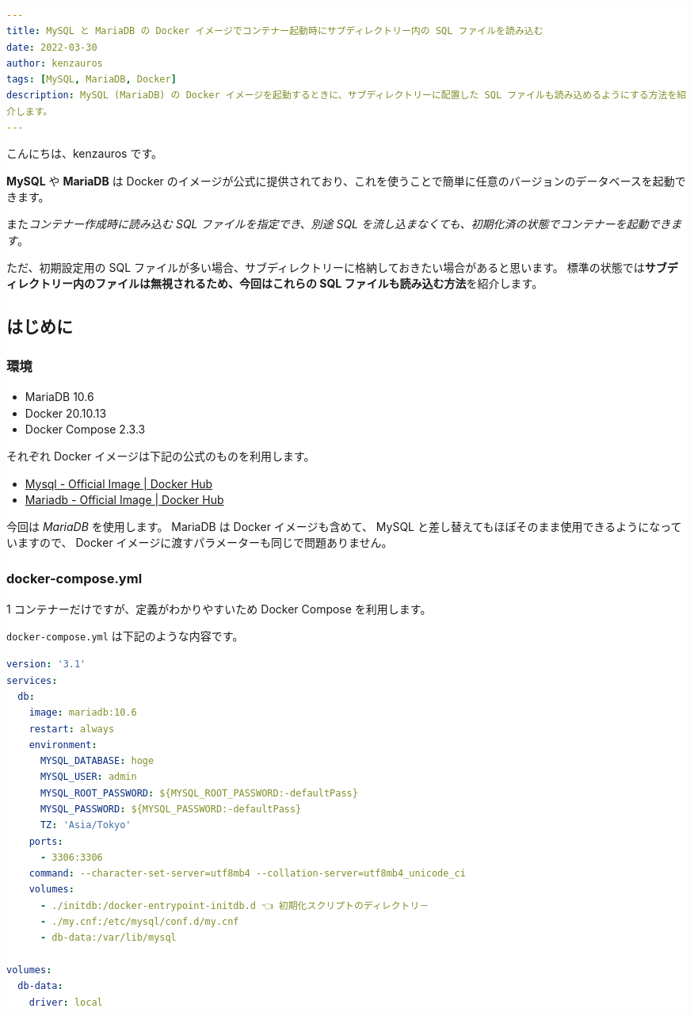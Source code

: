 ```yaml
---
title: MySQL と MariaDB の Docker イメージでコンテナー起動時にサブディレクトリー内の SQL ファイルを読み込む
date: 2022-03-30
author: kenzauros
tags: [MySQL, MariaDB, Docker]
description: MySQL (MariaDB) の Docker イメージを起動するときに、サブディレクトリーに配置した SQL ファイルも読み込めるようにする方法を紹介します。
---
```


こんにちは、kenzauros です。

**MySQL** や **MariaDB** は Docker のイメージが公式に提供されており、これを使うことで簡単に任意のバージョンのデータベースを起動できます。

また*コンテナー作成時に読み込む SQL ファイルを指定でき、別途 SQL を流し込まなくても、初期化済の状態でコンテナーを起動できます*。

ただ、初期設定用の SQL ファイルが多い場合、サブディレクトリーに格納しておきたい場合があると思います。
標準の状態では**サブディレクトリー内のファイルは無視されるため、今回はこれらの SQL ファイルも読み込む方法**を紹介します。

## はじめに

### 環境

- MariaDB 10.6
- Docker 20.10.13
- Docker Compose 2.3.3

それぞれ Docker イメージは下記の公式のものを利用します。

- [Mysql - Official Image | Docker Hub](https://hub.docker.com/_/mysql)
- [Mariadb - Official Image | Docker Hub](https://hub.docker.com/_/mariadb)

今回は *MariaDB* を使用します。
MariaDB は Docker イメージも含めて、 MySQL と差し替えてもほぼそのまま使用できるようになっていますので、 Docker イメージに渡すパラメーターも同じで問題ありません。

### docker-compose.yml

1 コンテナーだけですが、定義がわかりやすいため Docker Compose を利用します。

`docker-compose.yml` は下記のような内容です。

```yaml{16}:title=docker-compose.yml
version: '3.1'
services:
  db:
    image: mariadb:10.6
    restart: always
    environment:
      MYSQL_DATABASE: hoge
      MYSQL_USER: admin
      MYSQL_ROOT_PASSWORD: ${MYSQL_ROOT_PASSWORD:-defaultPass}
      MYSQL_PASSWORD: ${MYSQL_PASSWORD:-defaultPass}
      TZ: 'Asia/Tokyo'
    ports:
      - 3306:3306
    command: --character-set-server=utf8mb4 --collation-server=utf8mb4_unicode_ci
    volumes:
      - ./initdb:/docker-entrypoint-initdb.d 👈 初期化スクリプトのディレクトリ－
      - ./my.cnf:/etc/mysql/conf.d/my.cnf
      - db-data:/var/lib/mysql

volumes:
  db-data:
    driver: local
```
